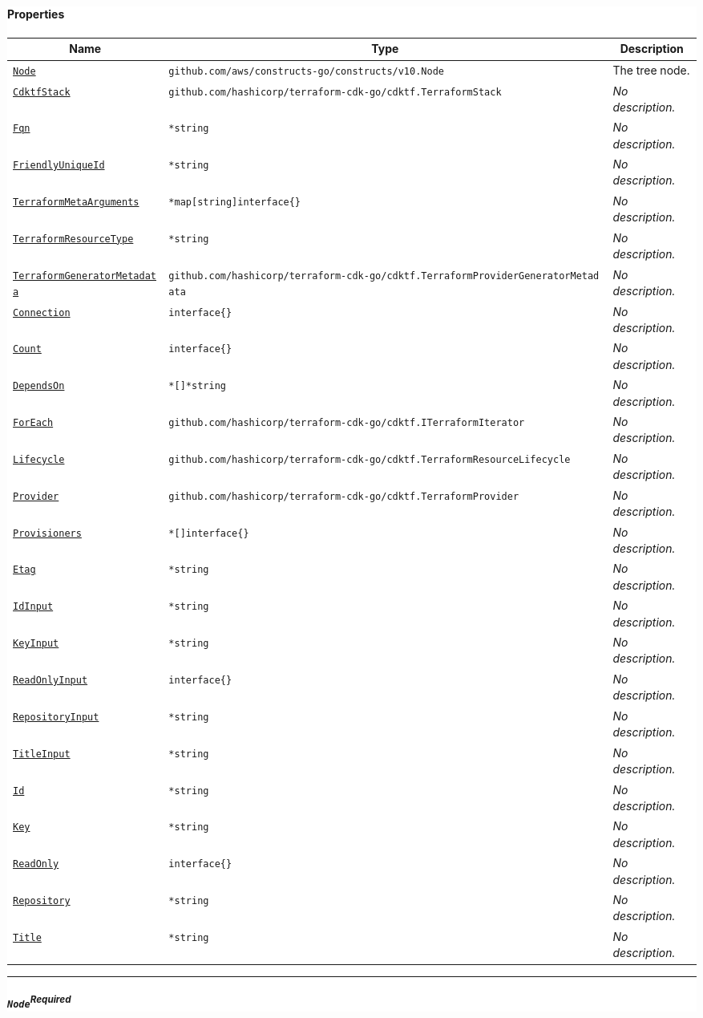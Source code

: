 #### Properties <a name="Properties" id="Properties"></a>

| **Name** | **Type** | **Description** |
| --- | --- | --- |
| <code><a href="#@cdktf/provider-github.repositoryDeployKey.RepositoryDeployKey.property.node">Node</a></code> | <code>github.com/aws/constructs-go/constructs/v10.Node</code> | The tree node. |
| <code><a href="#@cdktf/provider-github.repositoryDeployKey.RepositoryDeployKey.property.cdktfStack">CdktfStack</a></code> | <code>github.com/hashicorp/terraform-cdk-go/cdktf.TerraformStack</code> | *No description.* |
| <code><a href="#@cdktf/provider-github.repositoryDeployKey.RepositoryDeployKey.property.fqn">Fqn</a></code> | <code>*string</code> | *No description.* |
| <code><a href="#@cdktf/provider-github.repositoryDeployKey.RepositoryDeployKey.property.friendlyUniqueId">FriendlyUniqueId</a></code> | <code>*string</code> | *No description.* |
| <code><a href="#@cdktf/provider-github.repositoryDeployKey.RepositoryDeployKey.property.terraformMetaArguments">TerraformMetaArguments</a></code> | <code>*map[string]interface{}</code> | *No description.* |
| <code><a href="#@cdktf/provider-github.repositoryDeployKey.RepositoryDeployKey.property.terraformResourceType">TerraformResourceType</a></code> | <code>*string</code> | *No description.* |
| <code><a href="#@cdktf/provider-github.repositoryDeployKey.RepositoryDeployKey.property.terraformGeneratorMetadata">TerraformGeneratorMetadata</a></code> | <code>github.com/hashicorp/terraform-cdk-go/cdktf.TerraformProviderGeneratorMetadata</code> | *No description.* |
| <code><a href="#@cdktf/provider-github.repositoryDeployKey.RepositoryDeployKey.property.connection">Connection</a></code> | <code>interface{}</code> | *No description.* |
| <code><a href="#@cdktf/provider-github.repositoryDeployKey.RepositoryDeployKey.property.count">Count</a></code> | <code>interface{}</code> | *No description.* |
| <code><a href="#@cdktf/provider-github.repositoryDeployKey.RepositoryDeployKey.property.dependsOn">DependsOn</a></code> | <code>*[]*string</code> | *No description.* |
| <code><a href="#@cdktf/provider-github.repositoryDeployKey.RepositoryDeployKey.property.forEach">ForEach</a></code> | <code>github.com/hashicorp/terraform-cdk-go/cdktf.ITerraformIterator</code> | *No description.* |
| <code><a href="#@cdktf/provider-github.repositoryDeployKey.RepositoryDeployKey.property.lifecycle">Lifecycle</a></code> | <code>github.com/hashicorp/terraform-cdk-go/cdktf.TerraformResourceLifecycle</code> | *No description.* |
| <code><a href="#@cdktf/provider-github.repositoryDeployKey.RepositoryDeployKey.property.provider">Provider</a></code> | <code>github.com/hashicorp/terraform-cdk-go/cdktf.TerraformProvider</code> | *No description.* |
| <code><a href="#@cdktf/provider-github.repositoryDeployKey.RepositoryDeployKey.property.provisioners">Provisioners</a></code> | <code>*[]interface{}</code> | *No description.* |
| <code><a href="#@cdktf/provider-github.repositoryDeployKey.RepositoryDeployKey.property.etag">Etag</a></code> | <code>*string</code> | *No description.* |
| <code><a href="#@cdktf/provider-github.repositoryDeployKey.RepositoryDeployKey.property.idInput">IdInput</a></code> | <code>*string</code> | *No description.* |
| <code><a href="#@cdktf/provider-github.repositoryDeployKey.RepositoryDeployKey.property.keyInput">KeyInput</a></code> | <code>*string</code> | *No description.* |
| <code><a href="#@cdktf/provider-github.repositoryDeployKey.RepositoryDeployKey.property.readOnlyInput">ReadOnlyInput</a></code> | <code>interface{}</code> | *No description.* |
| <code><a href="#@cdktf/provider-github.repositoryDeployKey.RepositoryDeployKey.property.repositoryInput">RepositoryInput</a></code> | <code>*string</code> | *No description.* |
| <code><a href="#@cdktf/provider-github.repositoryDeployKey.RepositoryDeployKey.property.titleInput">TitleInput</a></code> | <code>*string</code> | *No description.* |
| <code><a href="#@cdktf/provider-github.repositoryDeployKey.RepositoryDeployKey.property.id">Id</a></code> | <code>*string</code> | *No description.* |
| <code><a href="#@cdktf/provider-github.repositoryDeployKey.RepositoryDeployKey.property.key">Key</a></code> | <code>*string</code> | *No description.* |
| <code><a href="#@cdktf/provider-github.repositoryDeployKey.RepositoryDeployKey.property.readOnly">ReadOnly</a></code> | <code>interface{}</code> | *No description.* |
| <code><a href="#@cdktf/provider-github.repositoryDeployKey.RepositoryDeployKey.property.repository">Repository</a></code> | <code>*string</code> | *No description.* |
| <code><a href="#@cdktf/provider-github.repositoryDeployKey.RepositoryDeployKey.property.title">Title</a></code> | <code>*string</code> | *No description.* |

---

##### `Node`<sup>Required</sup> <a name="Node" id="@cdktf/provider-github.repositoryDeployKey.RepositoryDeployKey.property.node"></a>
